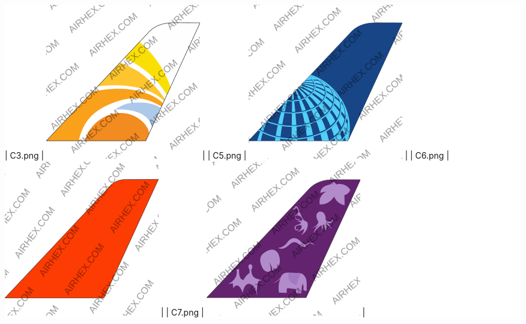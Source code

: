 | C3.png | ![C3.png](https://github.com/GWG97/airline-images/raw/main/C3.png) |
| C5.png | ![C5.png](https://github.com/GWG97/airline-images/raw/main/C5.png) |
| C6.png | ![C6.png](https://github.com/GWG97/airline-images/raw/main/C6.png) |
| C7.png | ![C7.png](https://github.com/GWG97/airline-images/raw/main/C7.png) |